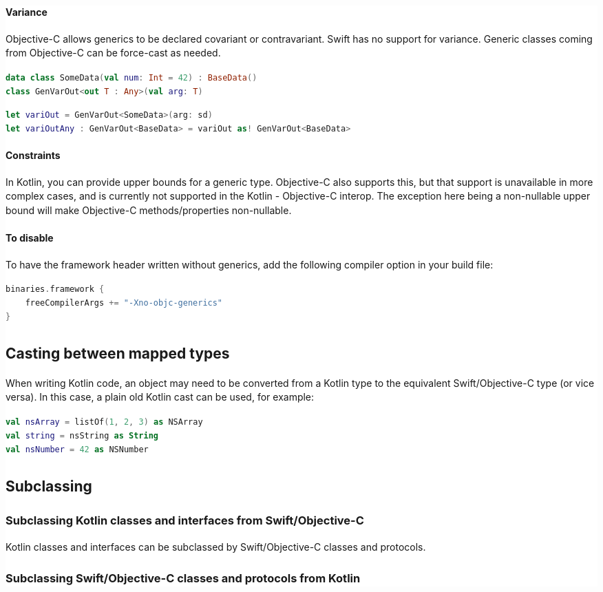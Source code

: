 #### Variance

Objective-C allows generics to be declared covariant or contravariant. Swift has no support for variance. Generic classes coming
from Objective-C can be force-cast as needed.

```kotlin
data class SomeData(val num: Int = 42) : BaseData()
class GenVarOut<out T : Any>(val arg: T)
```

```swift
let variOut = GenVarOut<SomeData>(arg: sd)
let variOutAny : GenVarOut<BaseData> = variOut as! GenVarOut<BaseData>
```

#### Constraints

In Kotlin, you can provide upper bounds for a generic type. Objective-C also supports this, but that support is unavailable 
in more complex cases, and is currently not supported in the Kotlin - Objective-C interop. The exception here being a non-nullable
upper bound will make Objective-C methods/properties non-nullable.

#### To disable

To have the framework header written without generics, add the following compiler option in your build file:

```kotlin
binaries.framework {
    freeCompilerArgs += "-Xno-objc-generics"
}
```

## Casting between mapped types

When writing Kotlin code, an object may need to be converted from a Kotlin type to the equivalent Swift/Objective-C type
(or vice versa). In this case, a plain old Kotlin cast can be used, for example:

```kotlin
val nsArray = listOf(1, 2, 3) as NSArray
val string = nsString as String
val nsNumber = 42 as NSNumber
```

## Subclassing

### Subclassing Kotlin classes and interfaces from Swift/Objective-C

Kotlin classes and interfaces can be subclassed by Swift/Objective-C classes and protocols.

### Subclassing Swift/Objective-C classes and protocols from Kotlin
